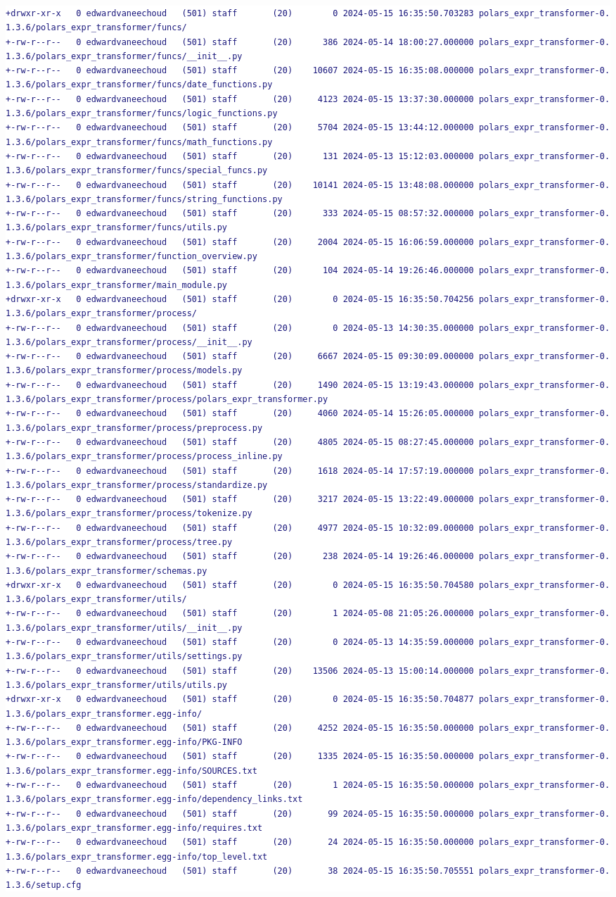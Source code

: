 ```diff
+drwxr-xr-x   0 edwardvaneechoud   (501) staff       (20)        0 2024-05-15 16:35:50.703283 polars_expr_transformer-0.1.3.6/polars_expr_transformer/funcs/
+-rw-r--r--   0 edwardvaneechoud   (501) staff       (20)      386 2024-05-14 18:00:27.000000 polars_expr_transformer-0.1.3.6/polars_expr_transformer/funcs/__init__.py
+-rw-r--r--   0 edwardvaneechoud   (501) staff       (20)    10607 2024-05-15 16:35:08.000000 polars_expr_transformer-0.1.3.6/polars_expr_transformer/funcs/date_functions.py
+-rw-r--r--   0 edwardvaneechoud   (501) staff       (20)     4123 2024-05-15 13:37:30.000000 polars_expr_transformer-0.1.3.6/polars_expr_transformer/funcs/logic_functions.py
+-rw-r--r--   0 edwardvaneechoud   (501) staff       (20)     5704 2024-05-15 13:44:12.000000 polars_expr_transformer-0.1.3.6/polars_expr_transformer/funcs/math_functions.py
+-rw-r--r--   0 edwardvaneechoud   (501) staff       (20)      131 2024-05-13 15:12:03.000000 polars_expr_transformer-0.1.3.6/polars_expr_transformer/funcs/special_funcs.py
+-rw-r--r--   0 edwardvaneechoud   (501) staff       (20)    10141 2024-05-15 13:48:08.000000 polars_expr_transformer-0.1.3.6/polars_expr_transformer/funcs/string_functions.py
+-rw-r--r--   0 edwardvaneechoud   (501) staff       (20)      333 2024-05-15 08:57:32.000000 polars_expr_transformer-0.1.3.6/polars_expr_transformer/funcs/utils.py
+-rw-r--r--   0 edwardvaneechoud   (501) staff       (20)     2004 2024-05-15 16:06:59.000000 polars_expr_transformer-0.1.3.6/polars_expr_transformer/function_overview.py
+-rw-r--r--   0 edwardvaneechoud   (501) staff       (20)      104 2024-05-14 19:26:46.000000 polars_expr_transformer-0.1.3.6/polars_expr_transformer/main_module.py
+drwxr-xr-x   0 edwardvaneechoud   (501) staff       (20)        0 2024-05-15 16:35:50.704256 polars_expr_transformer-0.1.3.6/polars_expr_transformer/process/
+-rw-r--r--   0 edwardvaneechoud   (501) staff       (20)        0 2024-05-13 14:30:35.000000 polars_expr_transformer-0.1.3.6/polars_expr_transformer/process/__init__.py
+-rw-r--r--   0 edwardvaneechoud   (501) staff       (20)     6667 2024-05-15 09:30:09.000000 polars_expr_transformer-0.1.3.6/polars_expr_transformer/process/models.py
+-rw-r--r--   0 edwardvaneechoud   (501) staff       (20)     1490 2024-05-15 13:19:43.000000 polars_expr_transformer-0.1.3.6/polars_expr_transformer/process/polars_expr_transformer.py
+-rw-r--r--   0 edwardvaneechoud   (501) staff       (20)     4060 2024-05-14 15:26:05.000000 polars_expr_transformer-0.1.3.6/polars_expr_transformer/process/preprocess.py
+-rw-r--r--   0 edwardvaneechoud   (501) staff       (20)     4805 2024-05-15 08:27:45.000000 polars_expr_transformer-0.1.3.6/polars_expr_transformer/process/process_inline.py
+-rw-r--r--   0 edwardvaneechoud   (501) staff       (20)     1618 2024-05-14 17:57:19.000000 polars_expr_transformer-0.1.3.6/polars_expr_transformer/process/standardize.py
+-rw-r--r--   0 edwardvaneechoud   (501) staff       (20)     3217 2024-05-15 13:22:49.000000 polars_expr_transformer-0.1.3.6/polars_expr_transformer/process/tokenize.py
+-rw-r--r--   0 edwardvaneechoud   (501) staff       (20)     4977 2024-05-15 10:32:09.000000 polars_expr_transformer-0.1.3.6/polars_expr_transformer/process/tree.py
+-rw-r--r--   0 edwardvaneechoud   (501) staff       (20)      238 2024-05-14 19:26:46.000000 polars_expr_transformer-0.1.3.6/polars_expr_transformer/schemas.py
+drwxr-xr-x   0 edwardvaneechoud   (501) staff       (20)        0 2024-05-15 16:35:50.704580 polars_expr_transformer-0.1.3.6/polars_expr_transformer/utils/
+-rw-r--r--   0 edwardvaneechoud   (501) staff       (20)        1 2024-05-08 21:05:26.000000 polars_expr_transformer-0.1.3.6/polars_expr_transformer/utils/__init__.py
+-rw-r--r--   0 edwardvaneechoud   (501) staff       (20)        0 2024-05-13 14:35:59.000000 polars_expr_transformer-0.1.3.6/polars_expr_transformer/utils/settings.py
+-rw-r--r--   0 edwardvaneechoud   (501) staff       (20)    13506 2024-05-13 15:00:14.000000 polars_expr_transformer-0.1.3.6/polars_expr_transformer/utils/utils.py
+drwxr-xr-x   0 edwardvaneechoud   (501) staff       (20)        0 2024-05-15 16:35:50.704877 polars_expr_transformer-0.1.3.6/polars_expr_transformer.egg-info/
+-rw-r--r--   0 edwardvaneechoud   (501) staff       (20)     4252 2024-05-15 16:35:50.000000 polars_expr_transformer-0.1.3.6/polars_expr_transformer.egg-info/PKG-INFO
+-rw-r--r--   0 edwardvaneechoud   (501) staff       (20)     1335 2024-05-15 16:35:50.000000 polars_expr_transformer-0.1.3.6/polars_expr_transformer.egg-info/SOURCES.txt
+-rw-r--r--   0 edwardvaneechoud   (501) staff       (20)        1 2024-05-15 16:35:50.000000 polars_expr_transformer-0.1.3.6/polars_expr_transformer.egg-info/dependency_links.txt
+-rw-r--r--   0 edwardvaneechoud   (501) staff       (20)       99 2024-05-15 16:35:50.000000 polars_expr_transformer-0.1.3.6/polars_expr_transformer.egg-info/requires.txt
+-rw-r--r--   0 edwardvaneechoud   (501) staff       (20)       24 2024-05-15 16:35:50.000000 polars_expr_transformer-0.1.3.6/polars_expr_transformer.egg-info/top_level.txt
+-rw-r--r--   0 edwardvaneechoud   (501) staff       (20)       38 2024-05-15 16:35:50.705551 polars_expr_transformer-0.1.3.6/setup.cfg
```